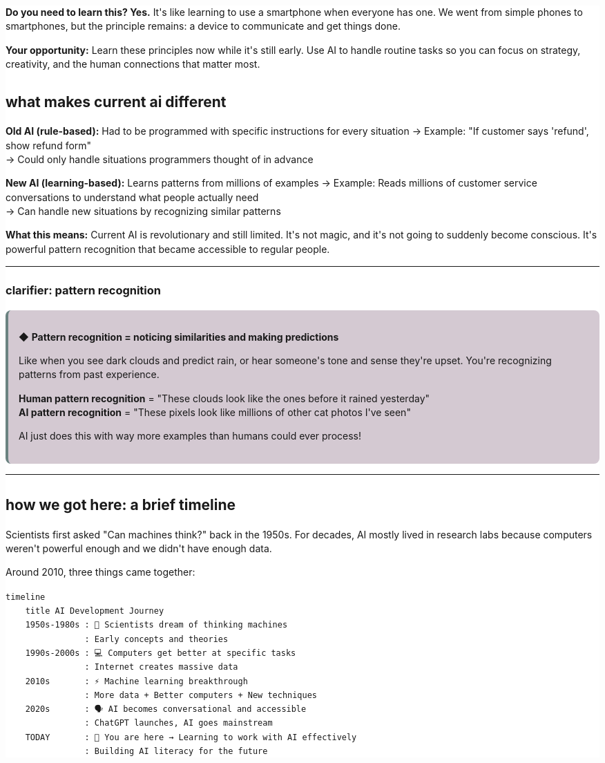 **Do you need to learn this? Yes.** It's like learning to use a smartphone when everyone has one. We went from simple phones to smartphones, but the principle remains: a device to communicate and get things done.

**Your opportunity:** Learn these principles now while it's still early. Use AI to handle routine tasks so you can focus on strategy, creativity, and the human connections that matter most.

## what makes current ai different

**Old AI (rule-based):** Had to be programmed with specific instructions for every situation
→ Example: "If customer says 'refund', show refund form"  
→ Could only handle situations programmers thought of in advance

**New AI (learning-based):** Learns patterns from millions of examples
→ Example: Reads millions of customer service conversations to understand what people actually need  
→ Can handle new situations by recognizing similar patterns

**What this means:** Current AI is revolutionary and still limited. It's not magic, and it's not going to suddenly become conscious. It's powerful pattern recognition that became accessible to regular people.

---

### clarifier: pattern recognition

<div style="background-color: #d4c9d2; padding: 15px; border-radius: 8px; margin: 15px 0; border-left: 4px solid #6a8280;">

◆ **Pattern recognition = noticing similarities and making predictions**

Like when you see dark clouds and predict rain, or hear someone's tone and sense they're upset. You're recognizing patterns from past experience.

**Human pattern recognition** = "These clouds look like the ones before it rained yesterday"  
**AI pattern recognition** = "These pixels look like millions of other cat photos I've seen"

AI just does this with way more examples than humans could ever process!

</div>

---

## how we got here: a brief timeline

Scientists first asked "Can machines think?" back in the 1950s. For decades, AI mostly lived in research labs because computers weren't powerful enough and we didn't have enough data.

Around 2010, three things came together:

```mermaid
timeline
    title AI Development Journey
    1950s-1980s : 🔬 Scientists dream of thinking machines
                : Early concepts and theories
    1990s-2000s : 💻 Computers get better at specific tasks  
                : Internet creates massive data
    2010s       : ⚡ Machine learning breakthrough
                : More data + Better computers + New techniques
    2020s       : 🗣️ AI becomes conversational and accessible
                : ChatGPT launches, AI goes mainstream
    TODAY       : 🚀 You are here → Learning to work with AI effectively
                : Building AI literacy for the future
```
